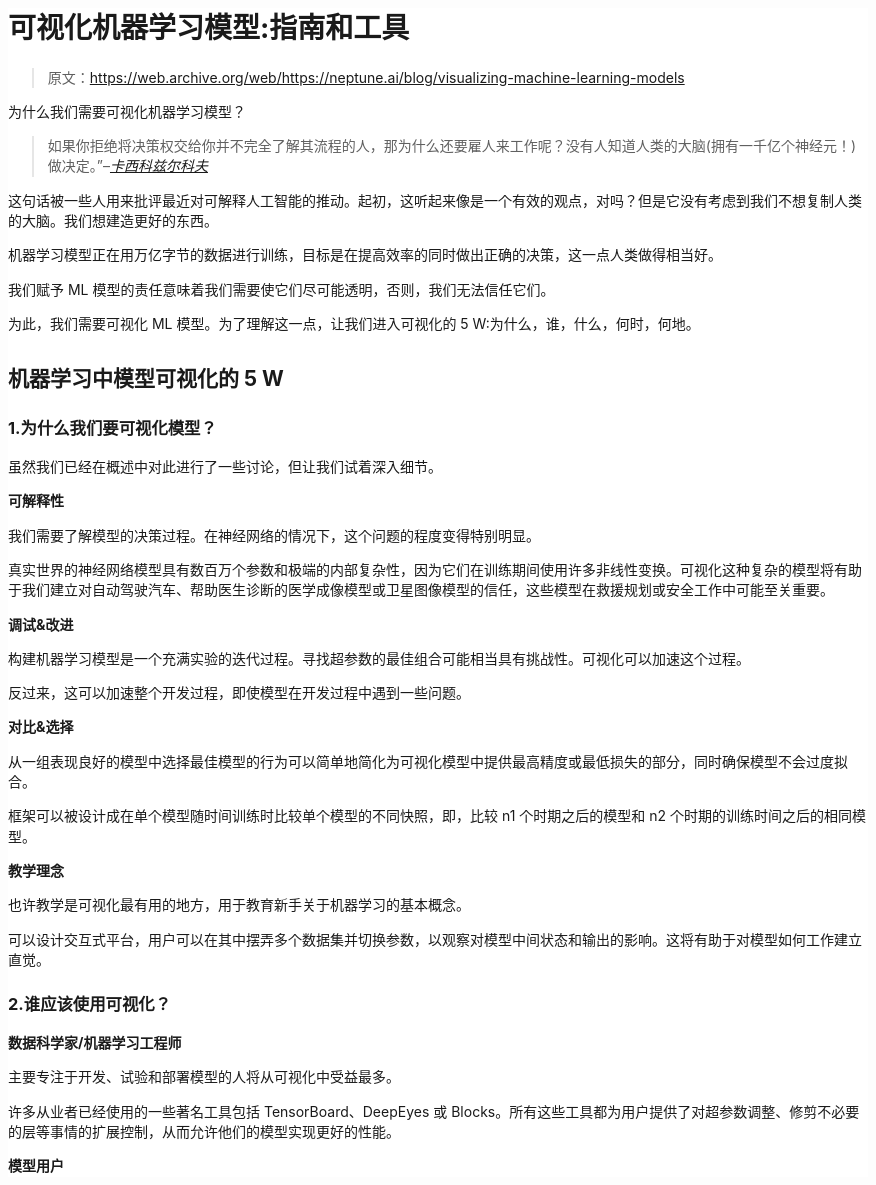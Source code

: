 # 可视化机器学习模型:指南和工具

> 原文：<https://web.archive.org/web/https://neptune.ai/blog/visualizing-machine-learning-models>

为什么我们需要可视化机器学习模型？

> 如果你拒绝将决策权交给你并不完全了解其流程的人，那为什么还要雇人来工作呢？没有人知道人类的大脑(拥有一千亿个神经元！)做决定。”–[*卡西科兹尔科夫*](https://web.archive.org/web/20221201170702/https://medium.com/hackernoon/explainable-ai-wont-deliver-here-s-why-6738f54216be)

这句话被一些人用来批评最近对可解释人工智能的推动。起初，这听起来像是一个有效的观点，对吗？但是它没有考虑到我们不想复制人类的大脑。我们想建造更好的东西。

机器学习模型正在用万亿字节的数据进行训练，目标是在提高效率的同时做出正确的决策，这一点人类做得相当好。

我们赋予 ML 模型的责任意味着我们需要使它们尽可能透明，否则，我们无法信任它们。

为此，我们需要可视化 ML 模型。为了理解这一点，让我们进入可视化的 5 W:为什么，谁，什么，何时，何地。

## 机器学习中模型可视化的 5 W

### 1.为什么我们要可视化模型？

虽然我们已经在概述中对此进行了一些讨论，但让我们试着深入细节。

**可解释性**

我们需要了解模型的决策过程。在神经网络的情况下，这个问题的程度变得特别明显。

真实世界的神经网络模型具有数百万个参数和极端的内部复杂性，因为它们在训练期间使用许多非线性变换。可视化这种复杂的模型将有助于我们建立对自动驾驶汽车、帮助医生诊断的医学成像模型或卫星图像模型的信任，这些模型在救援规划或安全工作中可能至关重要。

**调试&改进**

构建机器学习模型是一个充满实验的迭代过程。寻找超参数的最佳组合可能相当具有挑战性。可视化可以加速这个过程。

反过来，这可以加速整个开发过程，即使模型在开发过程中遇到一些问题。

**对比&选择**

从一组表现良好的模型中选择最佳模型的行为可以简单地简化为可视化模型中提供最高精度或最低损失的部分，同时确保模型不会过度拟合。

框架可以被设计成在单个模型随时间训练时比较单个模型的不同快照，即，比较 n1 个时期之后的模型和 n2 个时期的训练时间之后的相同模型。

**教学理念**

也许教学是可视化最有用的地方，用于教育新手关于机器学习的基本概念。

可以设计交互式平台，用户可以在其中摆弄多个数据集并切换参数，以观察对模型中间状态和输出的影响。这将有助于对模型如何工作建立直觉。

### 2.谁应该使用可视化？

**数据科学家/机器学习工程师**

主要专注于开发、试验和部署模型的人将从可视化中受益最多。

许多从业者已经使用的一些著名工具包括 TensorBoard、DeepEyes 或 Blocks。所有这些工具都为用户提供了对超参数调整、修剪不必要的层等事情的扩展控制，从而允许他们的模型实现更好的性能。

**模型用户**
